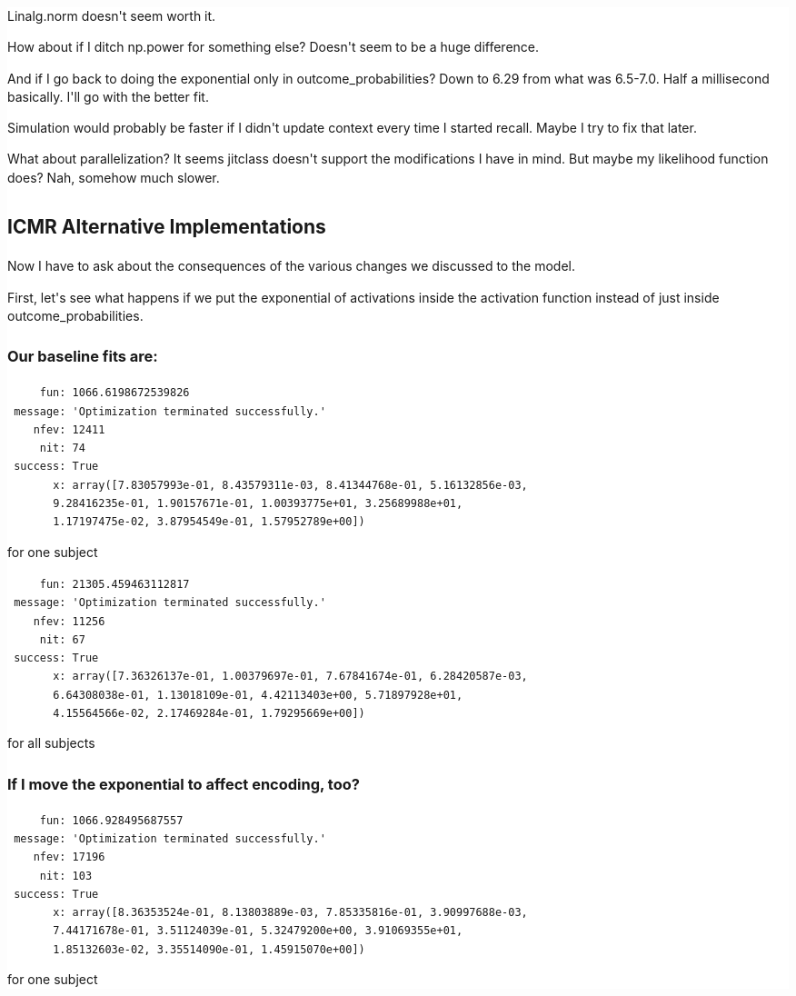 Linalg.norm doesn't seem worth it.

How about if I ditch np.power for something else?
Doesn't seem to be a huge difference. 

And if I go back to doing the exponential only in outcome_probabilities?
Down to 6.29 from what was 6.5-7.0. Half a millisecond basically. I'll go with the better fit.

Simulation would probably be faster if I didn't update context every time I started recall. Maybe I try to fix that later.

What about parallelization? It seems jitclass doesn't support the modifications I have in mind. But maybe my likelihood function does? Nah, somehow much slower.


## ICMR Alternative Implementations


Now I have to ask about the consequences of the various changes we discussed to the model.

First, let's see what happens if we put the exponential of activations inside the activation function instead of just inside outcome_probabilities.


### Our baseline fits are:
```
     fun: 1066.6198672539826
 message: 'Optimization terminated successfully.'
    nfev: 12411
     nit: 74
 success: True
       x: array([7.83057993e-01, 8.43579311e-03, 8.41344768e-01, 5.16132856e-03,
       9.28416235e-01, 1.90157671e-01, 1.00393775e+01, 3.25689988e+01,
       1.17197475e-02, 3.87954549e-01, 1.57952789e+00])
```
for one subject

```
     fun: 21305.459463112817
 message: 'Optimization terminated successfully.'
    nfev: 11256
     nit: 67
 success: True
       x: array([7.36326137e-01, 1.00379697e-01, 7.67841674e-01, 6.28420587e-03,
       6.64308038e-01, 1.13018109e-01, 4.42113403e+00, 5.71897928e+01,
       4.15564566e-02, 2.17469284e-01, 1.79295669e+00])
```
for all subjects


### If I move the exponential to affect encoding, too?

```
     fun: 1066.928495687557
 message: 'Optimization terminated successfully.'
    nfev: 17196
     nit: 103
 success: True
       x: array([8.36353524e-01, 8.13803889e-03, 7.85335816e-01, 3.90997688e-03,
       7.44171678e-01, 3.51124039e-01, 5.32479200e+00, 3.91069355e+01,
       1.85132603e-02, 3.35514090e-01, 1.45915070e+00])
```
for one subject
